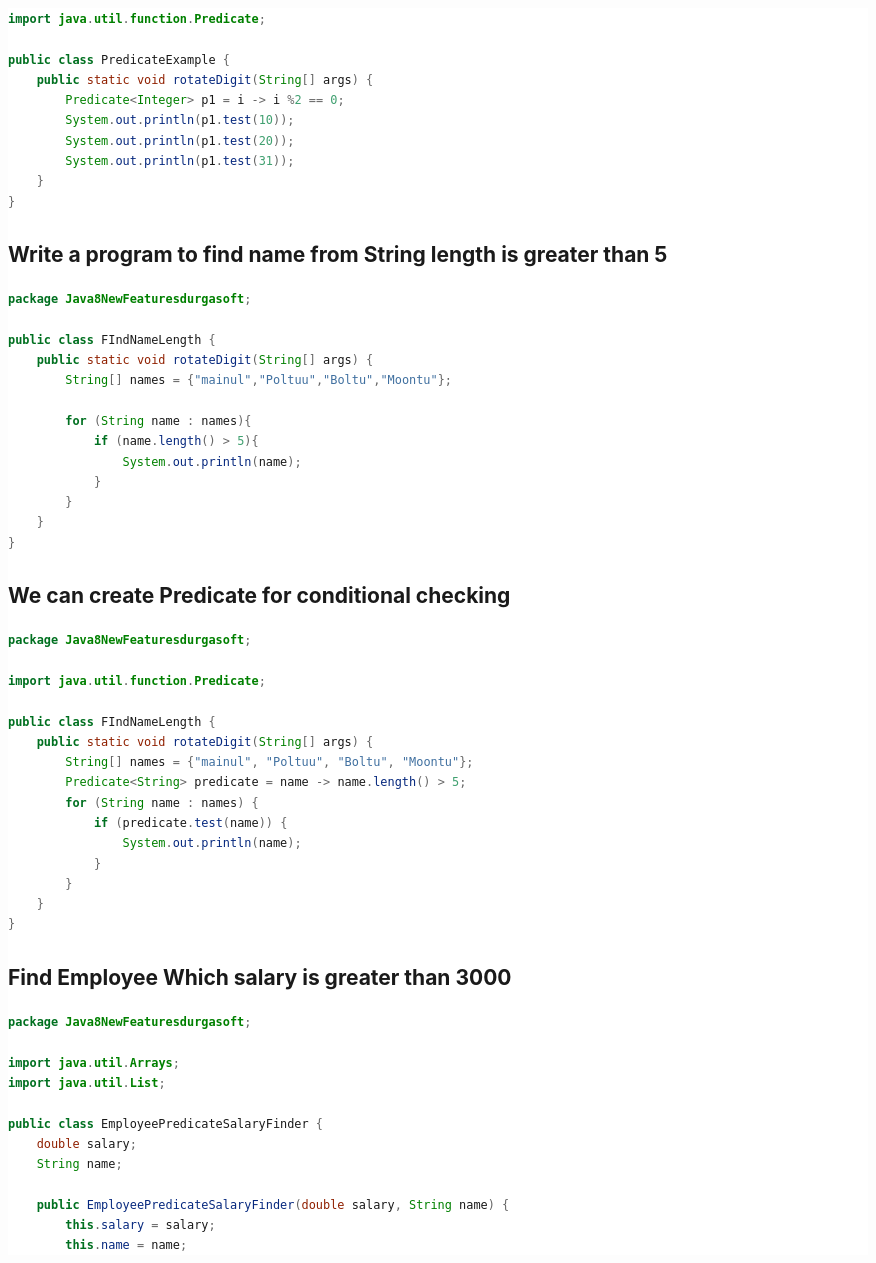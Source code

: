 ```java
import java.util.function.Predicate;

public class PredicateExample {
    public static void rotateDigit(String[] args) {
        Predicate<Integer> p1 = i -> i %2 == 0;
        System.out.println(p1.test(10));
        System.out.println(p1.test(20));
        System.out.println(p1.test(31));
    }
}
```
## Write a program to find name from String length is greater than 5
```java
package Java8NewFeaturesdurgasoft;

public class FIndNameLength {
    public static void rotateDigit(String[] args) {
        String[] names = {"mainul","Poltuu","Boltu","Moontu"};

        for (String name : names){
            if (name.length() > 5){
                System.out.println(name);
            }
        }
    }
}
```
## We can create Predicate for conditional checking
```java
package Java8NewFeaturesdurgasoft;

import java.util.function.Predicate;

public class FIndNameLength {
    public static void rotateDigit(String[] args) {
        String[] names = {"mainul", "Poltuu", "Boltu", "Moontu"};
        Predicate<String> predicate = name -> name.length() > 5;
        for (String name : names) {
            if (predicate.test(name)) {
                System.out.println(name);
            }
        }
    }
}

```
## Find Employee Which salary is greater than 3000
```java
package Java8NewFeaturesdurgasoft;

import java.util.Arrays;
import java.util.List;

public class EmployeePredicateSalaryFinder {
    double salary;
    String name;

    public EmployeePredicateSalaryFinder(double salary, String name) {
        this.salary = salary;
        this.name = name;
```